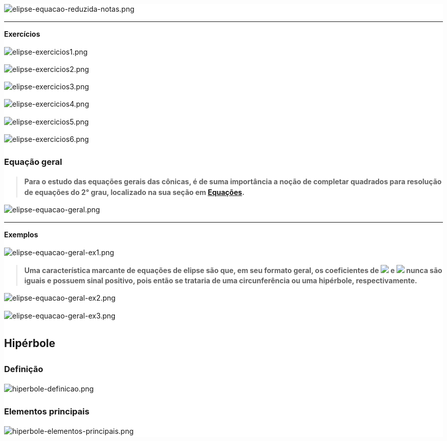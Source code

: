 ![elipse-equacao-reduzida-notas.png](Geometria%20%2033050/elipse-equacao-reduzida-notas.png)

---

**Exercícios**

![elipse-exercicios1.png](Geometria%20%2033050/elipse-exercicios1.png)

![elipse-exercicios2.png](Geometria%20%2033050/elipse-exercicios2.png)

![elipse-exercicios3.png](Geometria%20%2033050/elipse-exercicios3.png)

![elipse-exercicios4.png](Geometria%20%2033050/elipse-exercicios4.png)

![elipse-exercicios5.png](Geometria%20%2033050/elipse-exercicios5.png)

![elipse-exercicios6.png](Geometria%20%2033050/elipse-exercicios6.png)

### Equação geral

> **Para o estudo das equações gerais das cônicas, é de suma importância a noção de completar quadrados para resolução de equações do 2° grau, localizado na sua seção em [Equações](https://www.notion.so/Equa-es-7a9d2437a93844f597a44ea8a8e5d107).**
> 

![elipse-equacao-geral.png](Geometria%20%2033050/elipse-equacao-geral.png)

---

**Exemplos**

![elipse-equacao-geral-ex1.png](Geometria%20%2033050/elipse-equacao-geral-ex1.png)

> **Uma característica marcante de equações de elipse são que, em seu formato geral, os coeficientes de <img src="https://render.githubusercontent.com/render/math?math=x^2"> e <img src="https://render.githubusercontent.com/render/math?math=y^2"> nunca são iguais e possuem sinal positivo, pois então se trataria de uma circunferência ou uma hipérbole, respectivamente.**
> 

![elipse-equacao-geral-ex2.png](Geometria%20%2033050/elipse-equacao-geral-ex2.png)

![elipse-equacao-geral-ex3.png](Geometria%20%2033050/elipse-equacao-geral-ex3.png)

## Hipérbole

### Definição

![hiperbole-definicao.png](Geometria%20%2033050/hiperbole-definicao.png)

### Elementos principais

![hiperbole-elementos-principais.png](Geometria%20%2033050/hiperbole-elementos-principais.png)
